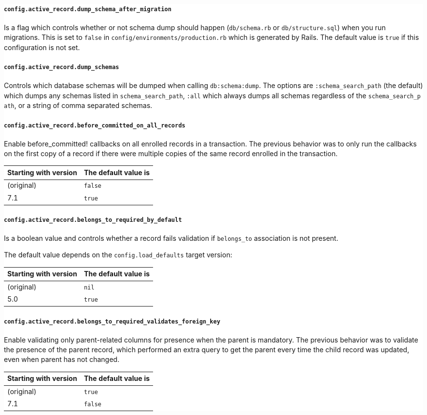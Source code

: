 #### `config.active_record.dump_schema_after_migration`

Is a flag which controls whether or not schema dump should happen
(`db/schema.rb` or `db/structure.sql`) when you run migrations. This is set to
`false` in `config/environments/production.rb` which is generated by Rails. The
default value is `true` if this configuration is not set.

#### `config.active_record.dump_schemas`

Controls which database schemas will be dumped when calling `db:schema:dump`.
The options are `:schema_search_path` (the default) which dumps any schemas listed in `schema_search_path`,
`:all` which always dumps all schemas regardless of the `schema_search_path`,
or a string of comma separated schemas.

#### `config.active_record.before_committed_on_all_records`

Enable before_committed! callbacks on all enrolled records in a transaction.
The previous behavior was to only run the callbacks on the first copy of a record
if there were multiple copies of the same record enrolled in the transaction.

| Starting with version | The default value is |
| --------------------- | -------------------- |
| (original)            | `false`              |
| 7.1                   | `true`               |

#### `config.active_record.belongs_to_required_by_default`

Is a boolean value and controls whether a record fails validation if
`belongs_to` association is not present.

The default value depends on the `config.load_defaults` target version:

| Starting with version | The default value is |
| --------------------- | -------------------- |
| (original)            | `nil`                |
| 5.0                   | `true`               |

#### `config.active_record.belongs_to_required_validates_foreign_key`

Enable validating only parent-related columns for presence when the parent is mandatory.
The previous behavior was to validate the presence of the parent record, which performed an extra query
to get the parent every time the child record was updated, even when parent has not changed.

| Starting with version | The default value is |
| --------------------- | -------------------- |
| (original)            | `true`               |
| 7.1                   | `false`              |
